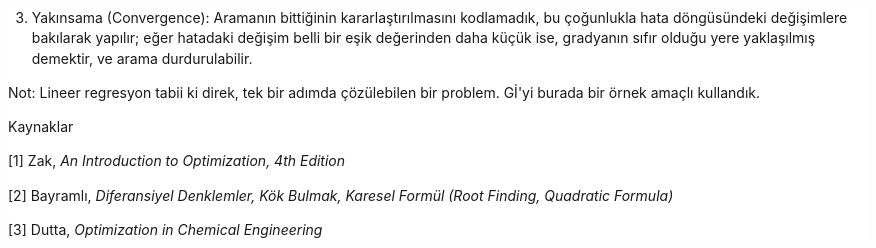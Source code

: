 3) Yakınsama (Convergence): Aramanın bittiğinin kararlaştırılmasını kodlamadık,
bu çoğunlukla hata döngüsündeki değişimlere bakılarak yapılır; eğer hatadaki
değişim belli bir eşik değerinden daha küçük ise, gradyanın sıfır olduğu yere
yaklaşılmış demektir, ve arama durdurulabilir.

Not: Lineer regresyon tabii ki direk, tek bir adımda çözülebilen bir
problem. Gİ'yi burada bir örnek amaçlı kullandık. 

Kaynaklar 

[1] Zak, *An Introduction to Optimization, 4th Edition*

[2] Bayramlı, *Diferansiyel Denklemler, Kök Bulmak, Karesel Formül (Root Finding, Quadratic Formula)*

[3] Dutta, *Optimization in Chemical Engineering*







